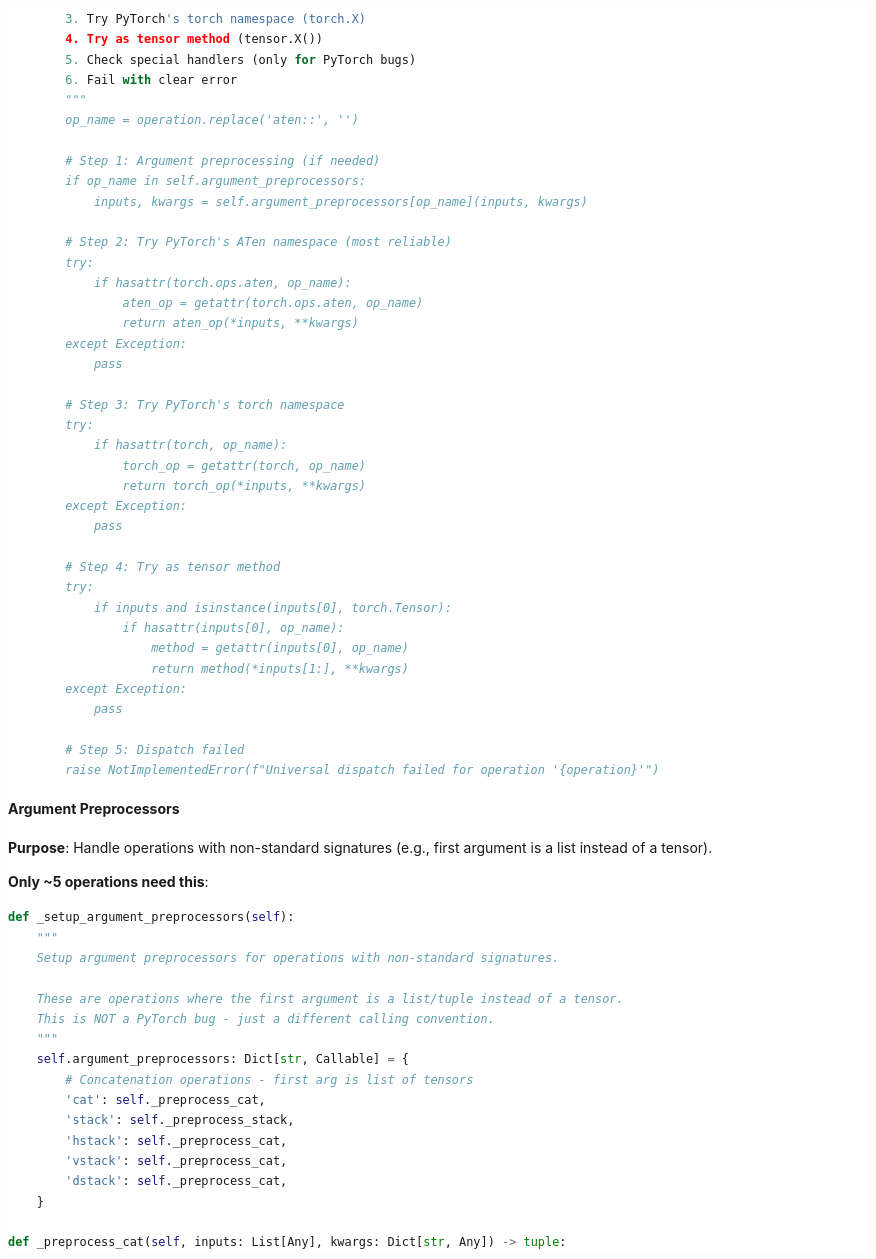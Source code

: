 ```python
        3. Try PyTorch's torch namespace (torch.X)
        4. Try as tensor method (tensor.X())
        5. Check special handlers (only for PyTorch bugs)
        6. Fail with clear error
        """
        op_name = operation.replace('aten::', '')
    
        # Step 1: Argument preprocessing (if needed)
        if op_name in self.argument_preprocessors:
            inputs, kwargs = self.argument_preprocessors[op_name](inputs, kwargs)
        
        # Step 2: Try PyTorch's ATen namespace (most reliable)
        try:
            if hasattr(torch.ops.aten, op_name):
                aten_op = getattr(torch.ops.aten, op_name)
                return aten_op(*inputs, **kwargs)
        except Exception:
            pass
    
        # Step 3: Try PyTorch's torch namespace
        try:
            if hasattr(torch, op_name):
                torch_op = getattr(torch, op_name)
                return torch_op(*inputs, **kwargs)
        except Exception:
            pass
        
        # Step 4: Try as tensor method
        try:
            if inputs and isinstance(inputs[0], torch.Tensor):
                if hasattr(inputs[0], op_name):
                    method = getattr(inputs[0], op_name)
                    return method(*inputs[1:], **kwargs)
        except Exception:
            pass
        
        # Step 5: Dispatch failed
        raise NotImplementedError(f"Universal dispatch failed for operation '{operation}'")
```

#### Argument Preprocessors

**Purpose**: Handle operations with non-standard signatures (e.g., first argument is a list instead of a tensor).

**Only ~5 operations need this**:

```python
def _setup_argument_preprocessors(self):
    """
    Setup argument preprocessors for operations with non-standard signatures.
    
    These are operations where the first argument is a list/tuple instead of a tensor.
    This is NOT a PyTorch bug - just a different calling convention.
    """
    self.argument_preprocessors: Dict[str, Callable] = {
        # Concatenation operations - first arg is list of tensors
        'cat': self._preprocess_cat,
        'stack': self._preprocess_stack,
        'hstack': self._preprocess_cat,
        'vstack': self._preprocess_cat,
        'dstack': self._preprocess_cat,
    }

def _preprocess_cat(self, inputs: List[Any], kwargs: Dict[str, Any]) -> tuple:
```